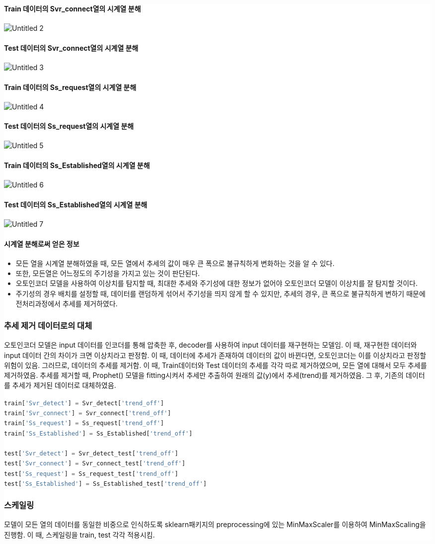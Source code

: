 #### Train 데이터의 Svr_connect열의 시계열 분해
![Untitled 2](https://user-images.githubusercontent.com/89781598/193590120-fe7c1a8c-f782-4768-bd1b-11aa2040ebe5.png)

#### Test 데이터의 Svr_connect열의 시계열 분해
![Untitled 3](https://user-images.githubusercontent.com/89781598/193590143-bceaa4ad-faf2-4e37-ad69-1afc987407e3.png)

#### Train 데이터의 Ss_request열의 시계열 분해
![Untitled 4](https://user-images.githubusercontent.com/89781598/193590171-7efa23b7-5808-4d21-812a-651d52e81af3.png)

#### Test 데이터의 Ss_request열의 시계열 분해
![Untitled 5](https://user-images.githubusercontent.com/89781598/193590190-35d8ceb9-deea-4458-9981-222256cd115e.png)


#### Train 데이터의 Ss_Established열의 시계열 분해
![Untitled 6](https://user-images.githubusercontent.com/89781598/193590216-edf5838c-e409-407c-9955-b84ac440a751.png)

#### Test 데이터의 Ss_Established열의 시계열 분해
![Untitled 7](https://user-images.githubusercontent.com/89781598/193590236-bb66359d-d3a5-4650-92bc-9163300761cb.png)

#### 시계열 분해로써 얻은 정보

- 모든 열을 시계열 분해하였을 때, 모든 열에서 추세의 값이 매우 큰 폭으로 불규칙하게 변화하는 것을 알 수 있다.
- 또한, 모든열은 어느정도의 주기성을 가지고 있는 것이 판단된다.
- 오토인코더 모델을 사용하여 이상치를 탐지할 때, 최대한 추세와 주기성에 대한 정보가 없어야 오토인코더 모델이 이상치를 잘 탐지할 것이다.
- 주기성의 경우 배치를 설정할 때, 데이터를 랜덤하게 섞어서 주기성을 띄지 않게 할 수 있지만, 추세의 경우, 큰 폭으로 불규칙하게 변하기 때문에 전처리과정에서 추세를 제거하였다.

### 추세 제거 데이터로의 대체

오토인코더 모델은 input 데이터를 인코더를 통해 압축한 후, decoder를 사용하여 input 데이터를 재구현하는 모델임. 이 때, 재구현한 데이터와 input 데이터 간의 차이가 크면 이상치라고 판정함. 이 때, 데이터에 추세가 존재하여 데이터의 값이 바뀐다면, 오토인코더는 이를 이상치라고 판정할 위험이 있음. 그러므로, 데이터의 추세를 제거함. 이 때, Train데이터와 Test 데이터의 추세를 각각 따로 제거하였으며, 모든 열에 대해서 모두 추세를 제거하였음. 추세를 제거할 때, Prophet() 모델을 fitting시켜서 추세만 추출하여 원래의 값(y)에서 추세(trend)를 제거하였음. 그 후, 기존의 데이터를 추세가 제거된 데이터로 대체하였음.

```python
train['Svr_detect'] = Svr_detect['trend_off']
train['Svr_connect'] = Svr_connect['trend_off']
train['Ss_request'] = Ss_request['trend_off']
train['Ss_Established'] = Ss_Established['trend_off']
 
test['Svr_detect'] = Svr_detect_test['trend_off']
test['Svr_connect'] = Svr_connect_test['trend_off']
test['Ss_request'] = Ss_request_test['trend_off']
test['Ss_Established'] = Ss_Established_test['trend_off']
```

### 스케일링

모델이 모든 열의 데이터를 동일한 비중으로 인식하도록 sklearn패키지의 preprocessing에 있는 MinMaxScaler를 이용하여 MinMaxScaling을 진행함. 이 때, 스케일링을 train, test 각각 적용시킴.
